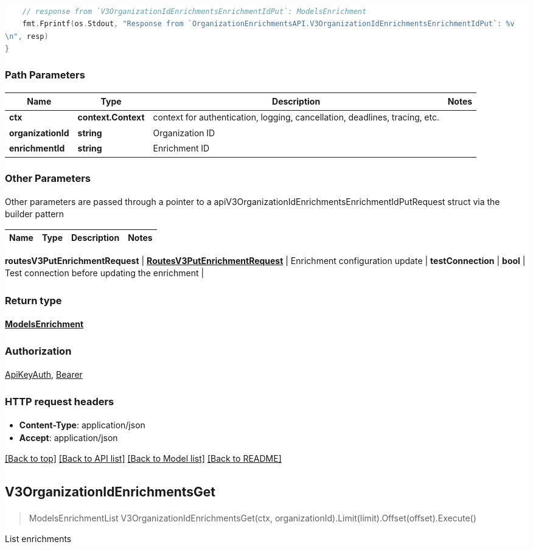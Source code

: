 ```go
	// response from `V3OrganizationIdEnrichmentsEnrichmentIdPut`: ModelsEnrichment
	fmt.Fprintf(os.Stdout, "Response from `OrganizationEnrichmentsAPI.V3OrganizationIdEnrichmentsEnrichmentIdPut`: %v\n", resp)
}
```

### Path Parameters


Name | Type | Description  | Notes
------------- | ------------- | ------------- | -------------
**ctx** | **context.Context** | context for authentication, logging, cancellation, deadlines, tracing, etc.
**organizationId** | **string** | Organization ID | 
**enrichmentId** | **string** | Enrichment ID | 

### Other Parameters

Other parameters are passed through a pointer to a apiV3OrganizationIdEnrichmentsEnrichmentIdPutRequest struct via the builder pattern


Name | Type | Description  | Notes
------------- | ------------- | ------------- | -------------


 **routesV3PutEnrichmentRequest** | [**RoutesV3PutEnrichmentRequest**](RoutesV3PutEnrichmentRequest.md) | Enrichment configuration update | 
 **testConnection** | **bool** | Test connection before updating the enrichment | 

### Return type

[**ModelsEnrichment**](ModelsEnrichment.md)

### Authorization

[ApiKeyAuth](../README.md#ApiKeyAuth), [Bearer](../README.md#Bearer)

### HTTP request headers

- **Content-Type**: application/json
- **Accept**: application/json

[[Back to top]](#) [[Back to API list]](../README.md#documentation-for-api-endpoints)
[[Back to Model list]](../README.md#documentation-for-models)
[[Back to README]](../README.md)


## V3OrganizationIdEnrichmentsGet

> ModelsEnrichmentList V3OrganizationIdEnrichmentsGet(ctx, organizationId).Limit(limit).Offset(offset).Execute()

List enrichments

